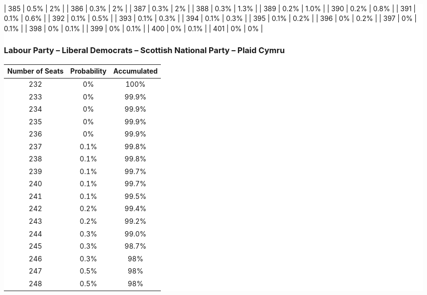 | 385 | 0.5% | 2% |
| 386 | 0.3% | 2% |
| 387 | 0.3% | 2% |
| 388 | 0.3% | 1.3% |
| 389 | 0.2% | 1.0% |
| 390 | 0.2% | 0.8% |
| 391 | 0.1% | 0.6% |
| 392 | 0.1% | 0.5% |
| 393 | 0.1% | 0.3% |
| 394 | 0.1% | 0.3% |
| 395 | 0.1% | 0.2% |
| 396 | 0% | 0.2% |
| 397 | 0% | 0.1% |
| 398 | 0% | 0.1% |
| 399 | 0% | 0.1% |
| 400 | 0% | 0.1% |
| 401 | 0% | 0% |

### Labour Party – Liberal Democrats – Scottish National Party – Plaid Cymru

| Number of Seats | Probability | Accumulated |
|:---------------:|:-----------:|:-----------:|
| 232 | 0% | 100% |
| 233 | 0% | 99.9% |
| 234 | 0% | 99.9% |
| 235 | 0% | 99.9% |
| 236 | 0% | 99.9% |
| 237 | 0.1% | 99.8% |
| 238 | 0.1% | 99.8% |
| 239 | 0.1% | 99.7% |
| 240 | 0.1% | 99.7% |
| 241 | 0.1% | 99.5% |
| 242 | 0.2% | 99.4% |
| 243 | 0.2% | 99.2% |
| 244 | 0.3% | 99.0% |
| 245 | 0.3% | 98.7% |
| 246 | 0.3% | 98% |
| 247 | 0.5% | 98% |
| 248 | 0.5% | 98% |